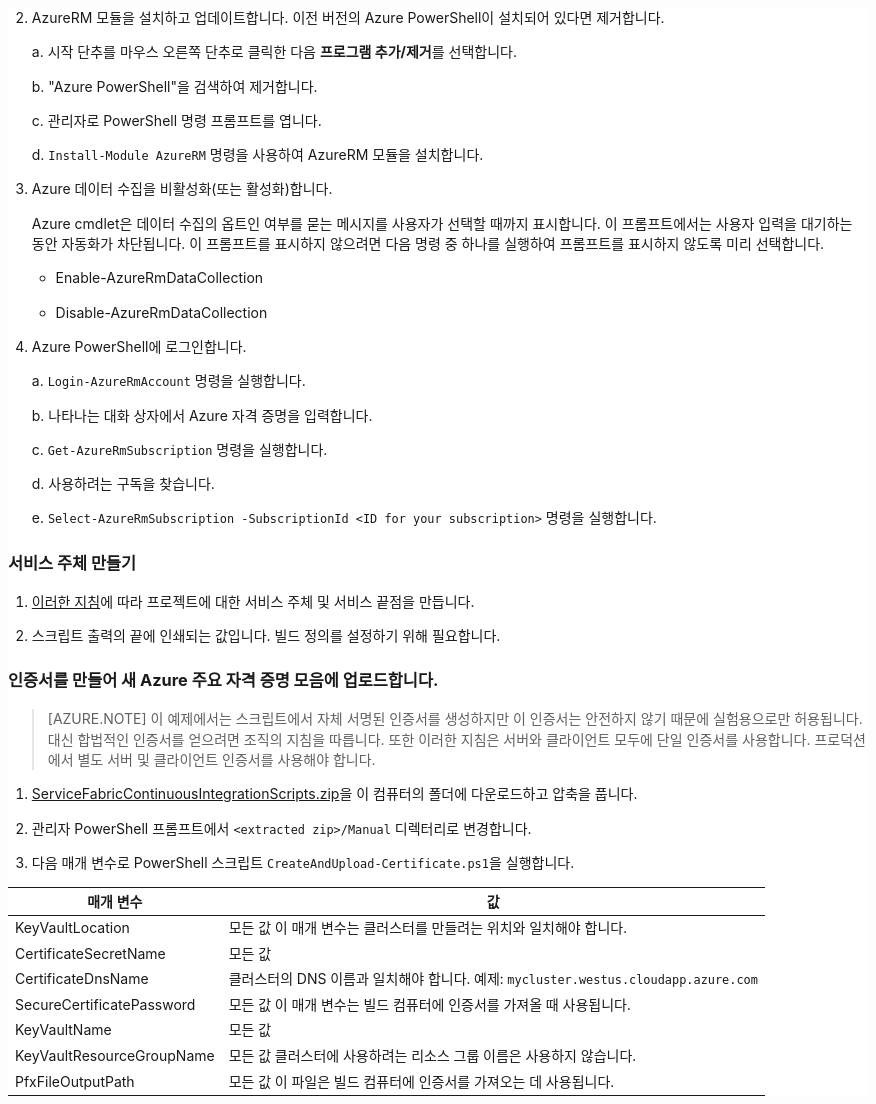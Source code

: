 2.	AzureRM 모듈을 설치하고 업데이트합니다. 이전 버전의 Azure PowerShell이 설치되어 있다면 제거합니다.

    a. 시작 단추를 마우스 오른쪽 단추로 클릭한 다음 **프로그램 추가/제거**를 선택합니다.

    b. "Azure PowerShell"을 검색하여 제거합니다.

    c. 관리자로 PowerShell 명령 프롬프트를 엽니다.

    d. `Install-Module AzureRM` 명령을 사용하여 AzureRM 모듈을 설치합니다.

3.	Azure 데이터 수집을 비활성화(또는 활성화)합니다.

    Azure cmdlet은 데이터 수집의 옵트인 여부를 묻는 메시지를 사용자가 선택할 때까지 표시합니다. 이 프롬프트에서는 사용자 입력을 대기하는 동안 자동화가 차단됩니다. 이 프롬프트를 표시하지 않으려면 다음 명령 중 하나를 실행하여 프롬프트를 표시하지 않도록 미리 선택합니다.

    - Enable-AzureRmDataCollection

    - Disable-AzureRmDataCollection

4.	Azure PowerShell에 로그인합니다.

    a. `Login-AzureRmAccount` 명령을 실행합니다.

    b. 나타나는 대화 상자에서 Azure 자격 증명을 입력합니다.

    c. `Get-AzureRmSubscription` 명령을 실행합니다.

    d. 사용하려는 구독을 찾습니다.

    e. `Select-AzureRmSubscription -SubscriptionId <ID for your subscription>` 명령을 실행합니다.

### 서비스 주체 만들기

1. [이러한 지침](https://blogs.msdn.microsoft.com/visualstudioalm/2015/10/04/automating-azure-resource-group-deployment-using-a-service-principal-in-visual-studio-online-buildrelease-management/)에 따라 프로젝트에 대한 서비스 주체 및 서비스 끝점을 만듭니다.

2. 스크립트 출력의 끝에 인쇄되는 값입니다. 빌드 정의를 설정하기 위해 필요합니다.

### 인증서를 만들어 새 Azure 주요 자격 증명 모음에 업로드합니다.

>[AZURE.NOTE] 이 예제에서는 스크립트에서 자체 서명된 인증서를 생성하지만 이 인증서는 안전하지 않기 때문에 실험용으로만 허용됩니다. 대신 합법적인 인증서를 얻으려면 조직의 지침을 따릅니다. 또한 이러한 지침은 서버와 클라이언트 모두에 단일 인증서를 사용합니다. 프로덕션에서 별도 서버 및 클라이언트 인증서를 사용해야 합니다.

1. [ServiceFabricContinuousIntegrationScripts.zip](https://gallery.technet.microsoft.com/Set-up-continuous-f8b251f6)을 이 컴퓨터의 폴더에 다운로드하고 압축을 풉니다.

2. 관리자 PowerShell 프롬프트에서 `<extracted zip>/Manual` 디렉터리로 변경합니다.

3. 다음 매개 변수로 PowerShell 스크립트 `CreateAndUpload-Certificate.ps1`을 실행합니다.

| 매개 변수 | 값 |
| --- | --- |
| KeyVaultLocation | 모든 값 이 매개 변수는 클러스터를 만들려는 위치와 일치해야 합니다. |
| CertificateSecretName | 모든 값 |
| CertificateDnsName | 클러스터의 DNS 이름과 일치해야 합니다. 예제: `mycluster.westus.cloudapp.azure.com` |
| SecureCertificatePassword | 모든 값 이 매개 변수는 빌드 컴퓨터에 인증서를 가져올 때 사용됩니다. |
| KeyVaultName | 모든 값 |
| KeyVaultResourceGroupName | 모든 값 클러스터에 사용하려는 리소스 그룹 이름은 사용하지 않습니다. |
| PfxFileOutputPath| 모든 값 이 파일은 빌드 컴퓨터에 인증서를 가져오는 데 사용됩니다. |

